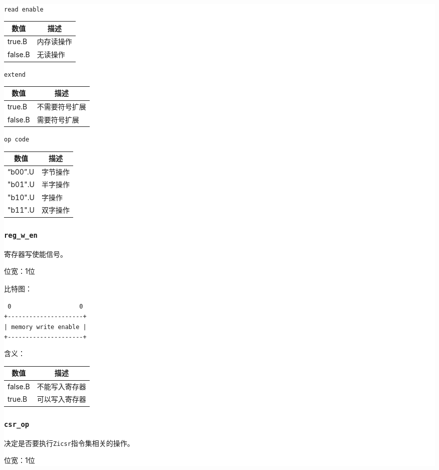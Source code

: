 `read enable`

| 数值    | 描述       |
| ------- | ---------- |
| true.B  | 内存读操作 |
| false.B | 无读操作   |

`extend`

| 数值    | 描述           |
| ------- | -------------- |
| true.B  | 不需要符号扩展 |
| false.B | 需要符号扩展   |

`op code`

| 数值    | 描述     |
| ------- | -------- |
| “b00”.U | 字节操作 |
| "b01".U | 半字操作 |
| "b10".U | 字操作   |
| "b11".U | 双字操作 |

### `reg_w_en`

寄存器写使能信号。

位宽：1位

比特图：

```
 0                   0
+---------------------+
| memory write enable |
+---------------------+
```

含义：

| 数值    | 描述           |
| ------- | -------------- |
| false.B | 不能写入寄存器 |
| true.B  | 可以写入寄存器 |

### `csr_op`

决定是否要执行`Zicsr`指令集相关的操作。

位宽：1位
